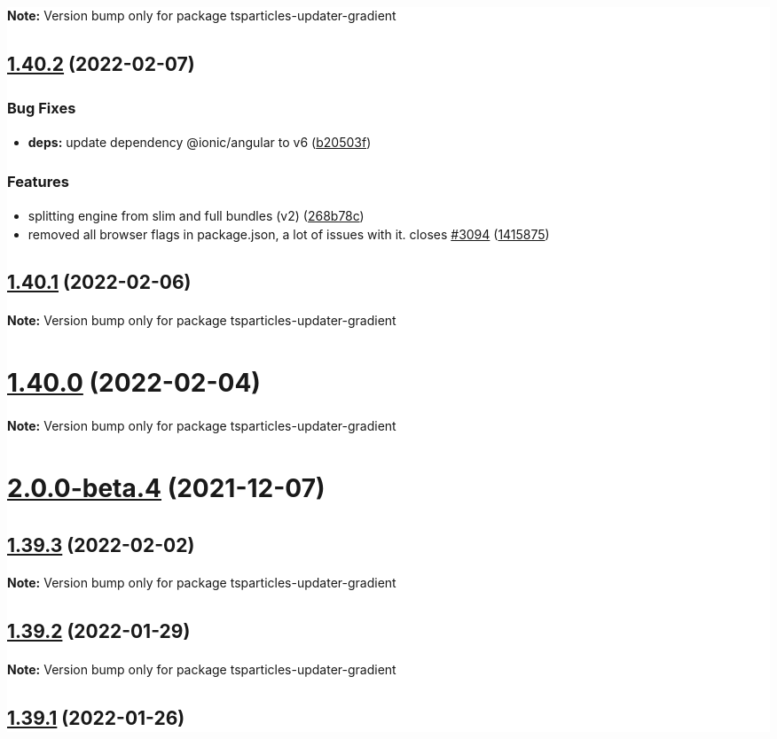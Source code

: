 **Note:** Version bump only for package tsparticles-updater-gradient

## [1.40.2](https://github.com/tsparticles/tsparticles/compare/tsparticles-updater-gradient@1.40.1...tsparticles-updater-gradient@1.40.2) (2022-02-07)

### Bug Fixes

-   **deps:** update dependency @ionic/angular to v6 ([b20503f](https://github.com/tsparticles/tsparticles/commit/b20503ff2a29f6c8617f42c764c8a868fc334c5f))

### Features

-   splitting engine from slim and full bundles (v2) ([268b78c](https://github.com/tsparticles/tsparticles/commit/268b78c12d6c54069893d27643cfe7a30f3be777))
-   removed all browser flags in package.json, a lot of issues with it. closes [#3094](https://github.com/tsparticles/tsparticles/issues/3094) ([1415875](https://github.com/tsparticles/tsparticles/commit/14158755ec80ace4e0c520cef407b2d7f4078568))

## [1.40.1](https://github.com/tsparticles/tsparticles/compare/tsparticles-updater-gradient@1.40.0...tsparticles-updater-gradient@1.40.1) (2022-02-06)

**Note:** Version bump only for package tsparticles-updater-gradient

# [1.40.0](https://github.com/tsparticles/tsparticles/compare/tsparticles-updater-gradient@1.39.3...tsparticles-updater-gradient@1.40.0) (2022-02-04)

**Note:** Version bump only for package tsparticles-updater-gradient

# [2.0.0-beta.4](https://github.com/tsparticles/tsparticles/compare/tsparticles-updater-gradient@2.0.0-beta.3...tsparticles-updater-gradient@2.0.0-beta.4) (2021-12-07)

## [1.39.3](https://github.com/tsparticles/tsparticles/compare/tsparticles-updater-gradient@1.39.2...tsparticles-updater-gradient@1.39.3) (2022-02-02)

**Note:** Version bump only for package tsparticles-updater-gradient

## [1.39.2](https://github.com/tsparticles/tsparticles/compare/tsparticles-updater-gradient@1.39.1...tsparticles-updater-gradient@1.39.2) (2022-01-29)

**Note:** Version bump only for package tsparticles-updater-gradient

## [1.39.1](https://github.com/tsparticles/tsparticles/compare/tsparticles-updater-gradient@1.39.0...tsparticles-updater-gradient@1.39.1) (2022-01-26)
